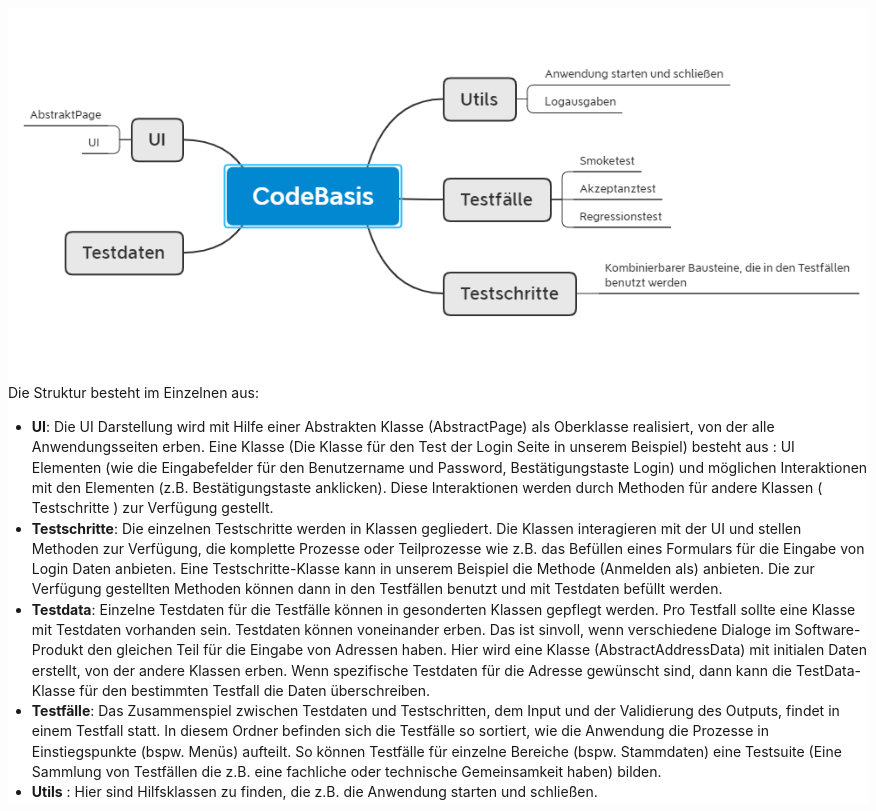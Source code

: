 ![Vorgeschlagene Struktur](/assets/images/posts/konzept-fuer-die-e2e-testautomatisierung/struktur.png)      
Die Struktur besteht im Einzelnen aus: 	
* __UI__: Die UI Darstellung wird mit Hilfe einer Abstrakten Klasse (AbstractPage) als Oberklasse realisiert, von der alle Anwendungsseiten erben.
Eine Klasse (Die Klasse für den Test der Login Seite in unserem Beispiel) besteht aus : UI Elementen (wie die Eingabefelder für den Benutzername und Password, Bestätigungstaste Login) und möglichen Interaktionen mit den Elementen (z.B. Bestätigungstaste anklicken).
Diese Interaktionen werden durch Methoden für andere Klassen ( Testschritte ) zur Verfügung gestellt. 
* __Testschritte__: Die einzelnen Testschritte werden in Klassen gegliedert.
Die Klassen interagieren mit der UI und stellen Methoden zur Verfügung, die komplette Prozesse oder Teilprozesse wie z.B. das Befüllen eines Formulars für die Eingabe von Login Daten anbieten.
Eine Testschritte-Klasse kann in unserem Beispiel die Methode (Anmelden als) anbieten.
Die zur Verfügung gestellten Methoden können dann in den Testfällen benutzt und mit Testdaten befüllt werden.
* __Testdata__: Einzelne Testdaten für die Testfälle können in gesonderten Klassen gepflegt werden.
Pro Testfall sollte eine Klasse mit Testdaten vorhanden sein.
Testdaten können voneinander erben.
Das ist sinvoll, wenn verschiedene Dialoge im Software-Produkt den gleichen Teil für die Eingabe von Adressen haben.
Hier wird eine Klasse (AbstractAddressData) mit initialen Daten erstellt, von der andere Klassen erben.
Wenn spezifische Testdaten für die Adresse gewünscht sind, dann kann die TestData-Klasse für den bestimmten Testfall die Daten überschreiben.
* __Testfälle__: Das Zusammenspiel zwischen Testdaten und Testschritten, dem Input und der Validierung des Outputs, findet in einem Testfall statt.
In diesem Ordner befinden sich die Testfälle so sortiert, wie die Anwendung die Prozesse in Einstiegspunkte (bspw. Menüs) aufteilt.
So können Testfälle für einzelne Bereiche (bspw. Stammdaten) eine Testsuite (Eine Sammlung von Testfällen die z.B. eine fachliche oder technische Gemeinsamkeit haben) bilden.
* __Utils__ : Hier sind Hilfsklassen zu finden, die z.B. die Anwendung starten und schließen.
